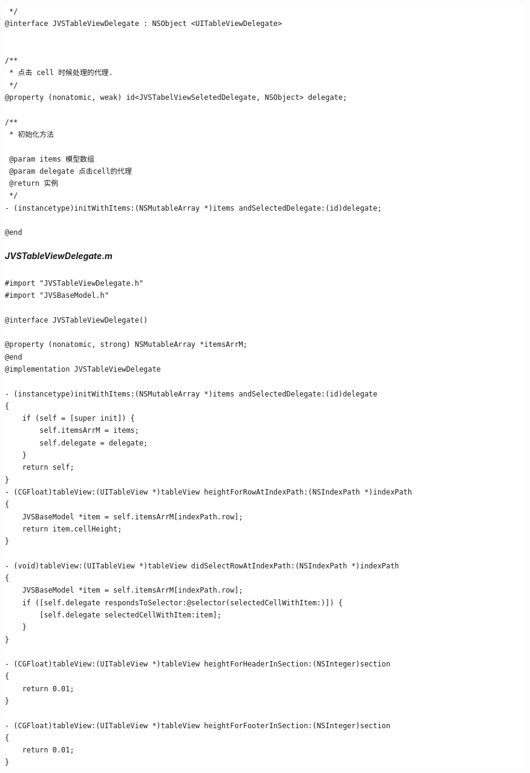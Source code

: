 ```
 */
@interface JVSTableViewDelegate : NSObject <UITableViewDelegate>


/**
 * 点击 cell 时候处理的代理.
 */
@property (nonatomic, weak) id<JVSTabelViewSeletedDelegate, NSObject> delegate;

/**
 * 初始化方法

 @param items 模型数组
 @param delegate 点击cell的代理
 @return 实例
 */
- (instancetype)initWithItems:(NSMutableArray *)items andSelectedDelegate:(id)delegate;

@end

```
##### JVSTableViewDelegate.m
```
#import "JVSTableViewDelegate.h"
#import "JVSBaseModel.h"

@interface JVSTableViewDelegate()

@property (nonatomic, strong) NSMutableArray *itemsArrM;
@end
@implementation JVSTableViewDelegate

- (instancetype)initWithItems:(NSMutableArray *)items andSelectedDelegate:(id)delegate
{
    if (self = [super init]) {
        self.itemsArrM = items;
        self.delegate = delegate;
    }
    return self;
}
- (CGFloat)tableView:(UITableView *)tableView heightForRowAtIndexPath:(NSIndexPath *)indexPath
{
    JVSBaseModel *item = self.itemsArrM[indexPath.row];
    return item.cellHeight;
}

- (void)tableView:(UITableView *)tableView didSelectRowAtIndexPath:(NSIndexPath *)indexPath
{
    JVSBaseModel *item = self.itemsArrM[indexPath.row];
    if ([self.delegate respondsToSelector:@selector(selectedCellWithItem:)]) {
        [self.delegate selectedCellWithItem:item];
    }
}

- (CGFloat)tableView:(UITableView *)tableView heightForHeaderInSection:(NSInteger)section
{
    return 0.01;
}

- (CGFloat)tableView:(UITableView *)tableView heightForFooterInSection:(NSInteger)section
{
    return 0.01;
}
```
